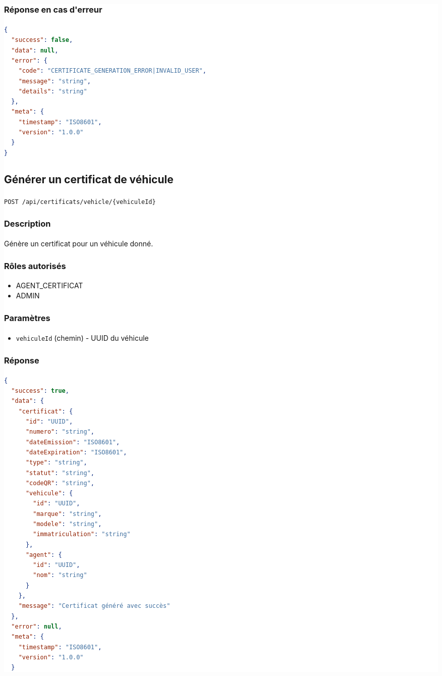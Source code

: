 ### Réponse en cas d'erreur
```json
{
  "success": false,
  "data": null,
  "error": {
    "code": "CERTIFICATE_GENERATION_ERROR|INVALID_USER",
    "message": "string",
    "details": "string"
  },
  "meta": {
    "timestamp": "ISO8601",
    "version": "1.0.0"
  }
}
```

## Générer un certificat de véhicule

`POST /api/certificats/vehicle/{vehiculeId}`

### Description
Génère un certificat pour un véhicule donné.

### Rôles autorisés
- AGENT_CERTIFICAT
- ADMIN

### Paramètres
- `vehiculeId` (chemin) - UUID du véhicule

### Réponse
```json
{
  "success": true,
  "data": {
    "certificat": {
      "id": "UUID",
      "numero": "string",
      "dateEmission": "ISO8601",
      "dateExpiration": "ISO8601",
      "type": "string",
      "statut": "string",
      "codeQR": "string",
      "vehicule": {
        "id": "UUID",
        "marque": "string",
        "modele": "string",
        "immatriculation": "string"
      },
      "agent": {
        "id": "UUID",
        "nom": "string"
      }
    },
    "message": "Certificat généré avec succès"
  },
  "error": null,
  "meta": {
    "timestamp": "ISO8601",
    "version": "1.0.0"
  }
```